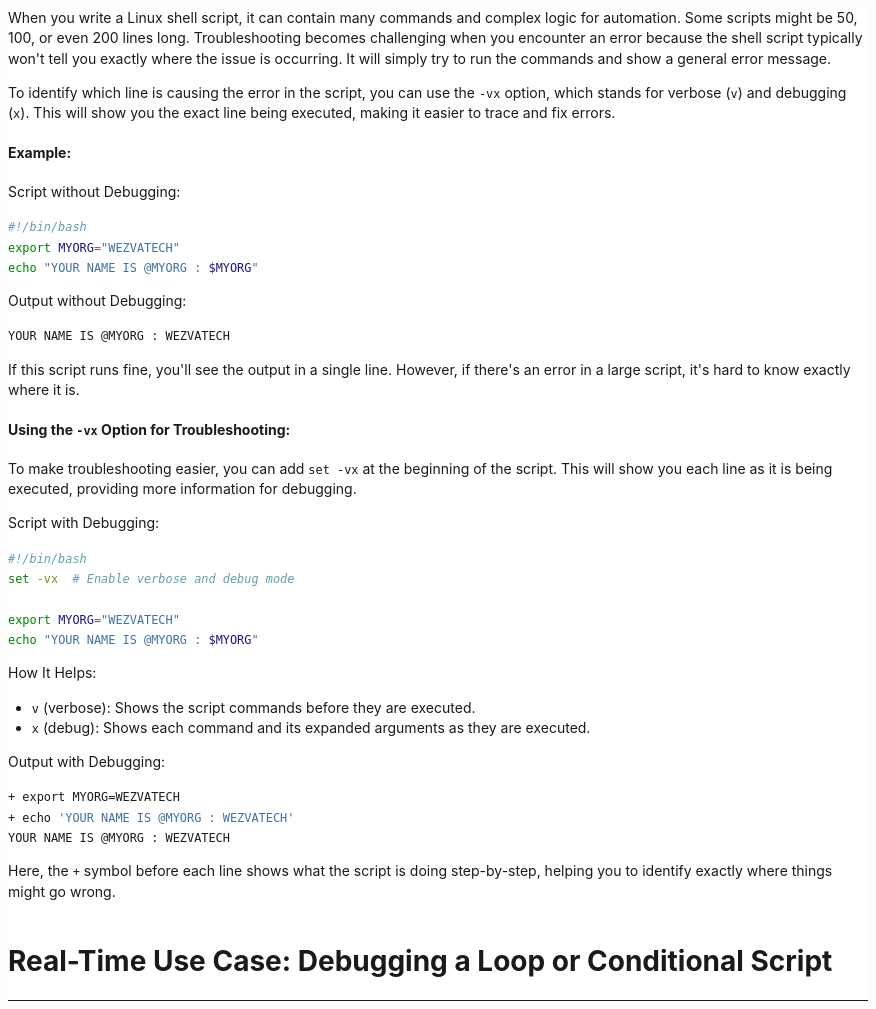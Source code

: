 When you write a Linux shell script, it can contain many commands and complex logic for automation. Some scripts might be 50, 100, or even 200 lines long. Troubleshooting becomes challenging when you encounter an error because the shell script typically won't tell you exactly where the issue is occurring. It will simply try to run the commands and show a general error message.

To identify which line is causing the error in the script, you can use the `-vx` option, which stands for verbose (`v`) and debugging (`x`). This will show you the exact line being executed, making it easier to trace and fix errors.

#### Example:

Script without Debugging:

```bash
#!/bin/bash
export MYORG="WEZVATECH"
echo "YOUR NAME IS @MYORG : $MYORG"
```

Output without Debugging:
```bash
YOUR NAME IS @MYORG : WEZVATECH
```

If this script runs fine, you'll see the output in a single line. However, if there's an error in a large script, it's hard to know exactly where it is.

#### Using the `-vx` Option for Troubleshooting:

To make troubleshooting easier, you can add `set -vx` at the beginning of the script. This will show you each line as it is being executed, providing more information for debugging.

Script with Debugging:

```bash
#!/bin/bash
set -vx  # Enable verbose and debug mode

export MYORG="WEZVATECH"
echo "YOUR NAME IS @MYORG : $MYORG"
```

How It Helps:
- `v` (verbose): Shows the script commands before they are executed.
- `x` (debug): Shows each command and its expanded arguments as they are executed.

Output with Debugging:
```bash
+ export MYORG=WEZVATECH
+ echo 'YOUR NAME IS @MYORG : WEZVATECH'
YOUR NAME IS @MYORG : WEZVATECH
```

Here, the `+` symbol before each line shows what the script is doing step-by-step, helping you to identify exactly where things might go wrong.



# Real-Time Use Case: Debugging a Loop or Conditional Script
------------------------------------------------------------
